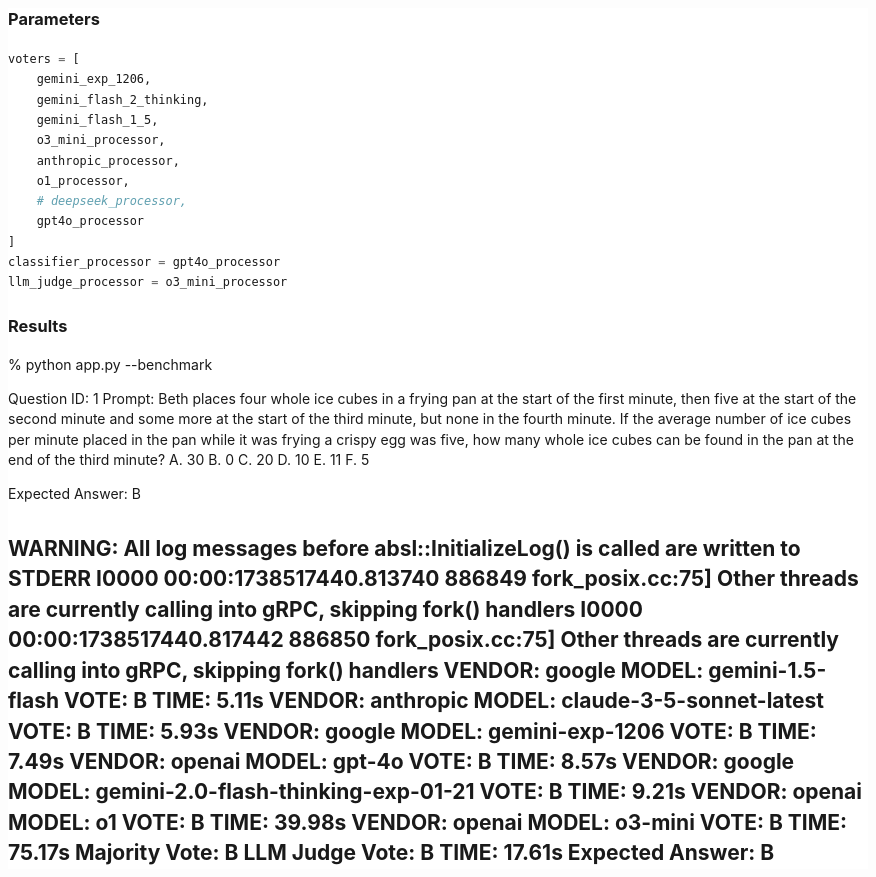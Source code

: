 ### Parameters

```python
voters = [
    gemini_exp_1206,
    gemini_flash_2_thinking,
    gemini_flash_1_5,
    o3_mini_processor,
    anthropic_processor,
    o1_processor,
    # deepseek_processor,
    gpt4o_processor
]
classifier_processor = gpt4o_processor
llm_judge_processor = o3_mini_processor
```

### Results

% python app.py --benchmark

Question ID: 1
Prompt: Beth places four whole ice cubes in a frying pan at the start of the first minute, then five at the start of the second minute and some more at the start of the third minute, but none in the fourth minute. If the average number of ice cubes per minute placed in the pan while it was frying a crispy egg was five, how many whole ice cubes can be found in the pan at the end of the third minute?
A. 30
B. 0
C. 20
D. 10
E. 11
F. 5

Expected Answer: B

WARNING: All log messages before absl::InitializeLog() is called are written to STDERR
I0000 00:00:1738517440.813740  886849 fork_posix.cc:75] Other threads are currently calling into gRPC, skipping fork() handlers
I0000 00:00:1738517440.817442  886850 fork_posix.cc:75] Other threads are currently calling into gRPC, skipping fork() handlers
VENDOR: google MODEL: gemini-1.5-flash VOTE: B TIME: 5.11s
VENDOR: anthropic MODEL: claude-3-5-sonnet-latest VOTE: B TIME: 5.93s
VENDOR: google MODEL: gemini-exp-1206 VOTE: B TIME: 7.49s
VENDOR: openai MODEL: gpt-4o VOTE: B TIME: 8.57s
VENDOR: google MODEL: gemini-2.0-flash-thinking-exp-01-21 VOTE: B TIME: 9.21s
VENDOR: openai MODEL: o1 VOTE: B TIME: 39.98s
VENDOR: openai MODEL: o3-mini VOTE: B TIME: 75.17s
Majority Vote: B
LLM Judge Vote: B TIME: 17.61s
Expected Answer: B
--------------------------------------------------------------------------------
